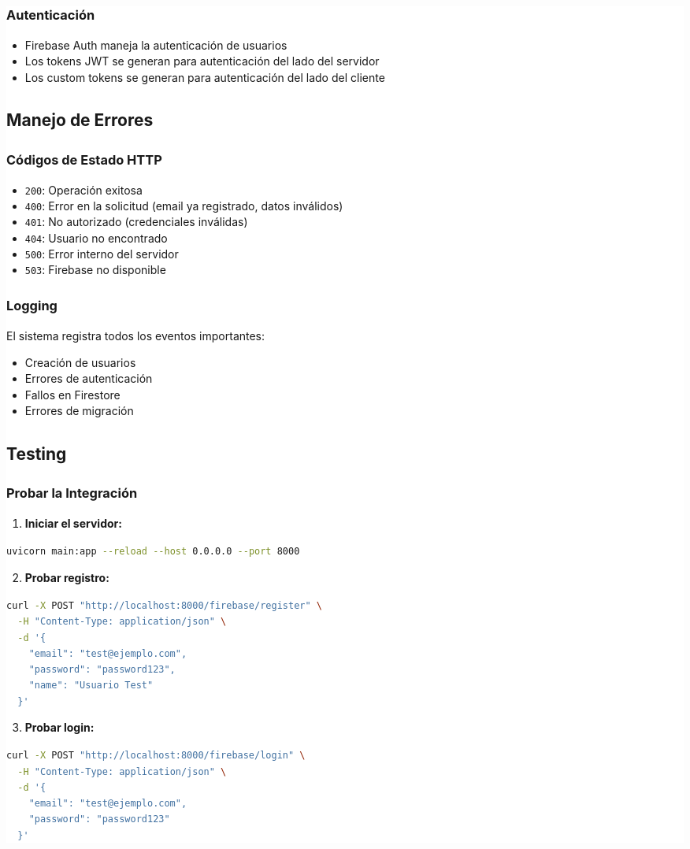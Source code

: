 ### Autenticación

- Firebase Auth maneja la autenticación de usuarios
- Los tokens JWT se generan para autenticación del lado del servidor
- Los custom tokens se generan para autenticación del lado del cliente

## Manejo de Errores

### Códigos de Estado HTTP

- `200`: Operación exitosa
- `400`: Error en la solicitud (email ya registrado, datos inválidos)
- `401`: No autorizado (credenciales inválidas)
- `404`: Usuario no encontrado
- `500`: Error interno del servidor
- `503`: Firebase no disponible

### Logging

El sistema registra todos los eventos importantes:
- Creación de usuarios
- Errores de autenticación
- Fallos en Firestore
- Errores de migración

## Testing

### Probar la Integración

1. **Iniciar el servidor:**
```bash
uvicorn main:app --reload --host 0.0.0.0 --port 8000
```

2. **Probar registro:**
```bash
curl -X POST "http://localhost:8000/firebase/register" \
  -H "Content-Type: application/json" \
  -d '{
    "email": "test@ejemplo.com",
    "password": "password123",
    "name": "Usuario Test"
  }'
```

3. **Probar login:**
```bash
curl -X POST "http://localhost:8000/firebase/login" \
  -H "Content-Type: application/json" \
  -d '{
    "email": "test@ejemplo.com",
    "password": "password123"
  }'
```
